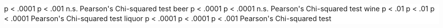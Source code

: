 <td style="text-align:left;">
p &lt; .0001
</td>
<td style="text-align:left;">
p &lt; .001
</td>
<td style="text-align:left;">
n.s.
</td>
<td style="text-align:left;">
Pearson's Chi-squared test
</td>
</tr>
<tr>
<td style="text-align:left;">
beer
</td>
<td style="text-align:left;">
p &lt; .0001
</td>
<td style="text-align:left;">
p &lt; .0001
</td>
<td style="text-align:left;">
n.s.
</td>
<td style="text-align:left;">
Pearson's Chi-squared test
</td>
</tr>
<tr>
<td style="text-align:left;">
wine
</td>
<td style="text-align:left;">
p &lt; .01
</td>
<td style="text-align:left;">
p &lt; .01
</td>
<td style="text-align:left;">
p &lt; .0001
</td>
<td style="text-align:left;">
Pearson's Chi-squared test
</td>
</tr>
<tr>
<td style="text-align:left;">
liquor
</td>
<td style="text-align:left;">
p &lt; .0001
</td>
<td style="text-align:left;">
p &lt; .0001
</td>
<td style="text-align:left;">
p &lt; .001
</td>
<td style="text-align:left;">
Pearson's Chi-squared test
</td>
</tr>